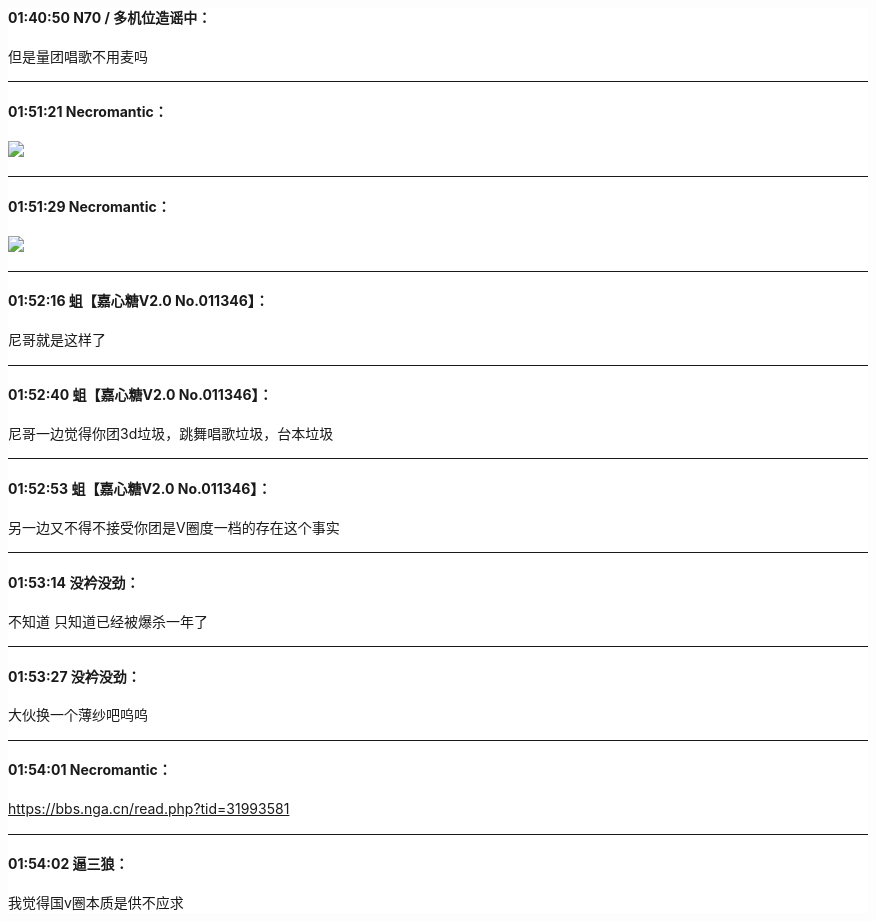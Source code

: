 #### 01:40:50  N70 / 多机位造谣中：

但是量团唱歌不用麦吗

*****

#### 01:51:21  Necromantic：

![](http://gchat.qpic.cn/gchatpic_new/2170448608/566651707-2668632470-9994BF5224AC871A4127F75E47ED7745/0?term=2")

*****

#### 01:51:29  Necromantic：

![](http://gchat.qpic.cn/gchatpic_new/2170448608/566651707-2161406936-9FCC3FE3FD185D99A1756A8B2DBDCDD8/0?term=2")

*****

#### 01:52:16  蛆【嘉心糖V2.0 No.011346】：

尼哥就是这样了

*****

#### 01:52:40  蛆【嘉心糖V2.0 No.011346】：

尼哥一边觉得你团3d垃圾，跳舞唱歌垃圾，台本垃圾

*****

#### 01:52:53  蛆【嘉心糖V2.0 No.011346】：

另一边又不得不接受你团是V圈度一档的存在这个事实

*****

#### 01:53:14  没衿没劲：

不知道 只知道已经被爆杀一年了

*****

#### 01:53:27  没衿没劲：

大伙换一个薄纱吧呜呜

*****

#### 01:54:01  Necromantic：

https://bbs.nga.cn/read.php?tid=31993581

*****

#### 01:54:02  逼三狼：

我觉得国v圈本质是供不应求
